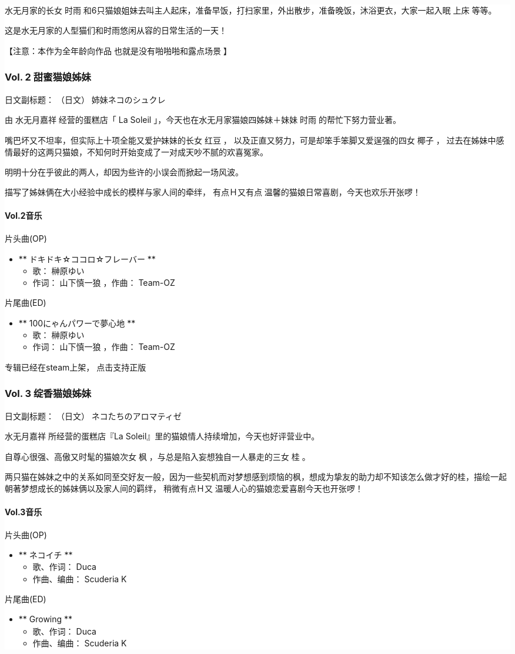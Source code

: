 水无月家的长女  时雨  和6只猫娘姐妹去叫主人起床，准备早饭，打扫家里，外出散步，准备晚饭，沐浴更衣，大家一起入眠  上床  等等。

这是水无月家的人型猫们和时雨悠闲从容的日常生活的一天！

【注意：本作为全年龄向作品  也就是没有啪啪啪和露点场景  】

###  Vol. 2 甜蜜猫娘姊妹

日文副标题：  （日文）  姉妹ネコのシュクレ

由  水无月嘉祥  经营的蛋糕店「  La Soleil  」，今天也在水无月家猫娘四姊妹＋妹妹  时雨  的帮忙下努力营业著。

嘴巴坏又不坦率，但实际上十项全能又爱护妹妹的长女  红豆  ， 以及正直又努力，可是却笨手笨脚又爱逞强的四女  椰子  ，
过去在姊妹中感情最好的这两只猫娘，不知何时开始变成了一对成天吵不腻的欢喜冤家。

明明十分在乎彼此的两人，却因为些许的小误会而掀起一场风波。

描写了姊妹俩在大小经验中成长的模样与家人间的牵绊，  有点Ｈ又有点  温馨的猫娘日常喜剧，今天也欢乐开张啰！

####  Vol.2音乐

片头曲(OP)

  * ** ドキドキ☆ココロ☆フレーバー  **
    * 歌：  榊原ゆい 
    * 作词：  山下慎一狼  ，作曲：  Team-OZ 

片尾曲(ED)

  * ** 100にゃんパワーで夢心地  **
    * 歌：  榊原ゆい 
    * 作词：  山下慎一狼  ，作曲：  Team-OZ 

专辑已经在steam上架，  点击支持正版

###  Vol. 3 绽香猫娘姊妹

日文副标题：  （日文）  ネコたちのアロマティゼ

水无月嘉祥  所经营的蛋糕店『La Soleil』里的猫娘情人持续增加，今天也好评营业中。

自尊心很强、高傲又时髦的猫娘次女  枫  ，与总是陷入妄想独自一人暴走的三女  桂  。

两只猫在姊妹之中的关系如同至交好友一般，因为一些契机而对梦想感到烦恼的枫，想成为挚友的助力却不知该怎么做才好的桂，描绘一起朝著梦想成长的姊妹俩以及家人间的羁绊，
稍微有点Ｈ又  温暖人心的猫娘恋爱喜剧今天也开张啰！

####  Vol.3音乐

片头曲(OP)

  * ** ネコイチ  **
    * 歌、作词：  Duca 
    * 作曲、编曲：  Scuderia K 

片尾曲(ED)

  * ** Growing  **
    * 歌、作词：  Duca 
    * 作曲、编曲：  Scuderia K 
